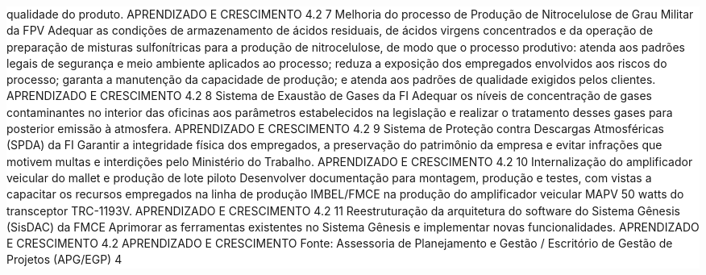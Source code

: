 qualidade do produto.
APRENDIZADO E 
CRESCIMENTO
4.2 
7 Melhoria do processo de Produção de 
Nitrocelulose de Grau Militar da FPV
Adequar as condições de armazenamento de ácidos residuais, de ácidos virgens concentrados e da operação de preparação de misturas sulfonítricas para a 
produção de nitrocelulose, de modo que o processo produtivo: atenda aos padrões legais de segurança e meio ambiente aplicados ao processo; reduza a 
exposição dos empregados envolvidos aos riscos do processo; garanta a manutenção da capacidade de produção; e atenda aos padrões de qualidade exigidos 
pelos clientes.
APRENDIZADO E 
CRESCIMENTO
4.2 
8 Sistema de Exaustão de Gases da FI
Adequar os níveis de concentração de gases contaminantes no interior das oficinas aos parâmetros estabelecidos na legislação e realizar o tratamento desses 
gases para posterior emissão à atmosfera.
APRENDIZADO E 
CRESCIMENTO
4.2 
9 Sistema de Proteção contra Descargas 
Atmosféricas (SPDA) da FI
Garantir a integridade física dos empregados, a preservação do patrimônio da empresa e evitar infrações que motivem multas e interdições pelo Ministério do 
Trabalho.
APRENDIZADO E 
CRESCIMENTO
4.2 
10 Internalização do amplificador veicular do mallet e 
produção de lote piloto
Desenvolver documentação para montagem, produção e testes, com vistas a capacitar os recursos empregados na linha de produção IMBEL/FMCE na produção do 
amplificador veicular MAPV 50 watts do transceptor TRC-1193V.
APRENDIZADO E 
CRESCIMENTO
4.2 
11 Reestruturação da arquitetura do software do 
Sistema Gênesis (SisDAC) da FMCE
Aprimorar as ferramentas existentes no Sistema Gênesis e implementar novas funcionalidades.
APRENDIZADO E 
CRESCIMENTO
4.2 
APRENDIZADO E CRESCIMENTO
Fonte: Assessoria de Planejamento e Gestão  / Escritório de Gestão de Projetos (APG/EGP)
4

